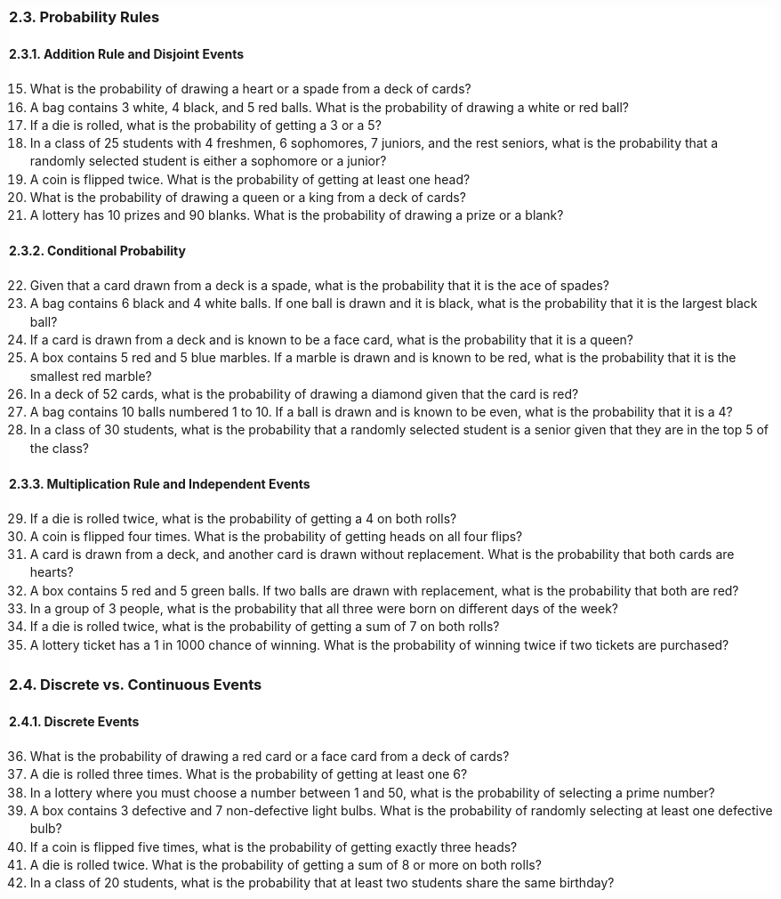 ### 2.3. Probability Rules

#### 2.3.1. Addition Rule and Disjoint Events

15. What is the probability of drawing a heart or a spade from a deck of cards?
16. A bag contains 3 white, 4 black, and 5 red balls. What is the probability of drawing a white or red ball?
17. If a die is rolled, what is the probability of getting a 3 or a 5?
18. In a class of 25 students with 4 freshmen, 6 sophomores, 7 juniors, and the rest seniors, what is the probability that a randomly selected student is either a sophomore or a junior?
19. A coin is flipped twice. What is the probability of getting at least one head?
20. What is the probability of drawing a queen or a king from a deck of cards?
21. A lottery has 10 prizes and 90 blanks. What is the probability of drawing a prize or a blank?

#### 2.3.2. Conditional Probability

22. Given that a card drawn from a deck is a spade, what is the probability that it is the ace of spades?
23. A bag contains 6 black and 4 white balls. If one ball is drawn and it is black, what is the probability that it is the largest black ball?
24. If a card is drawn from a deck and is known to be a face card, what is the probability that it is a queen?
25. A box contains 5 red and 5 blue marbles. If a marble is drawn and is known to be red, what is the probability that it is the smallest red marble?
26. In a deck of 52 cards, what is the probability of drawing a diamond given that the card is red?
27. A bag contains 10 balls numbered 1 to 10. If a ball is drawn and is known to be even, what is the probability that it is a 4?
28. In a class of 30 students, what is the probability that a randomly selected student is a senior given that they are in the top 5 of the class?

#### 2.3.3. Multiplication Rule and Independent Events

29. If a die is rolled twice, what is the probability of getting a 4 on both rolls?
30. A coin is flipped four times. What is the probability of getting heads on all four flips?
31. A card is drawn from a deck, and another card is drawn without replacement. What is the probability that both cards are hearts?
32. A box contains 5 red and 5 green balls. If two balls are drawn with replacement, what is the probability that both are red?
33. In a group of 3 people, what is the probability that all three were born on different days of the week?
34. If a die is rolled twice, what is the probability of getting a sum of 7 on both rolls?
35. A lottery ticket has a 1 in 1000 chance of winning. What is the probability of winning twice if two tickets are purchased?

### 2.4. Discrete vs. Continuous Events

#### 2.4.1. Discrete Events

36. What is the probability of drawing a red card or a face card from a deck of cards?
37. A die is rolled three times. What is the probability of getting at least one 6?
38. In a lottery where you must choose a number between 1 and 50, what is the probability of selecting a prime number?
39. A box contains 3 defective and 7 non-defective light bulbs. What is the probability of randomly selecting at least one defective bulb?
40. If a coin is flipped five times, what is the probability of getting exactly three heads?
41. A die is rolled twice. What is the probability of getting a sum of 8 or more on both rolls?
42. In a class of 20 students, what is the probability that at least two students share the same birthday?
